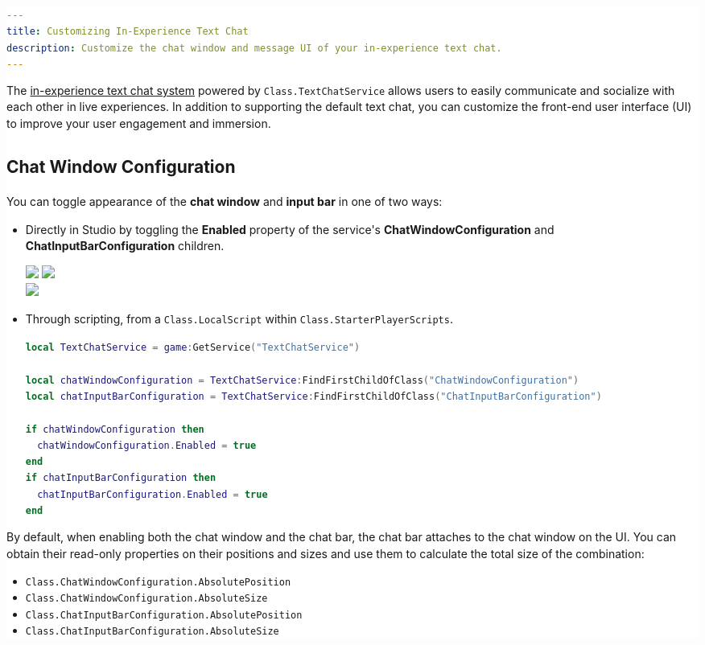 ```yaml
---
title: Customizing In-Experience Text Chat
description: Customize the chat window and message UI of your in-experience text chat.
---
```


The [in-experience text chat system](../chat/in-experience-text-chat.md) powered by `Class.TextChatService` allows users to easily communicate and socialize with each other in live experiences. In addition to supporting the default text chat, you can customize the front-end user interface (UI) to improve your user engagement and immersion.

## Chat Window Configuration

You can toggle appearance of the **chat window** and **input bar** in one of two ways:

- Directly in Studio by toggling the **Enabled** property of the service's **ChatWindowConfiguration** and **ChatInputBarConfiguration** children.

   <Grid container spacing={3}>
   <Grid item>
   <img src="../assets/players/in-experience-text-chat/TextChatService-Configuration-Objects.png" width="320" />
   </Grid>
   <Grid item>
   <img src="../assets/players/in-experience-text-chat/ChatWindowConfiguration-Enabled.png" width="400" /><br /><img src="../assets/players/in-experience-text-chat/ChatInputBarConfiguration-Enabled.png" width="400" />
   </Grid>
   </Grid>

- Through scripting, from a `Class.LocalScript` within `Class.StarterPlayerScripts`.

  ```lua title='LocalScript' highlight='3,4,7,10'
  local TextChatService = game:GetService("TextChatService")

  local chatWindowConfiguration = TextChatService:FindFirstChildOfClass("ChatWindowConfiguration")
  local chatInputBarConfiguration = TextChatService:FindFirstChildOfClass("ChatInputBarConfiguration")

  if chatWindowConfiguration then
  	chatWindowConfiguration.Enabled = true
  end
  if chatInputBarConfiguration then
  	chatInputBarConfiguration.Enabled = true
  end
  ```

By default, when enabling both the chat window and the chat bar, the chat bar attaches to the chat window on the UI. You can obtain their read-only properties on their positions and sizes and use them to calculate the total size of the combination:

- `Class.ChatWindowConfiguration.AbsolutePosition`
- `Class.ChatWindowConfiguration.AbsoluteSize`
- `Class.ChatInputBarConfiguration.AbsolutePosition`
- `Class.ChatInputBarConfiguration.AbsoluteSize`
